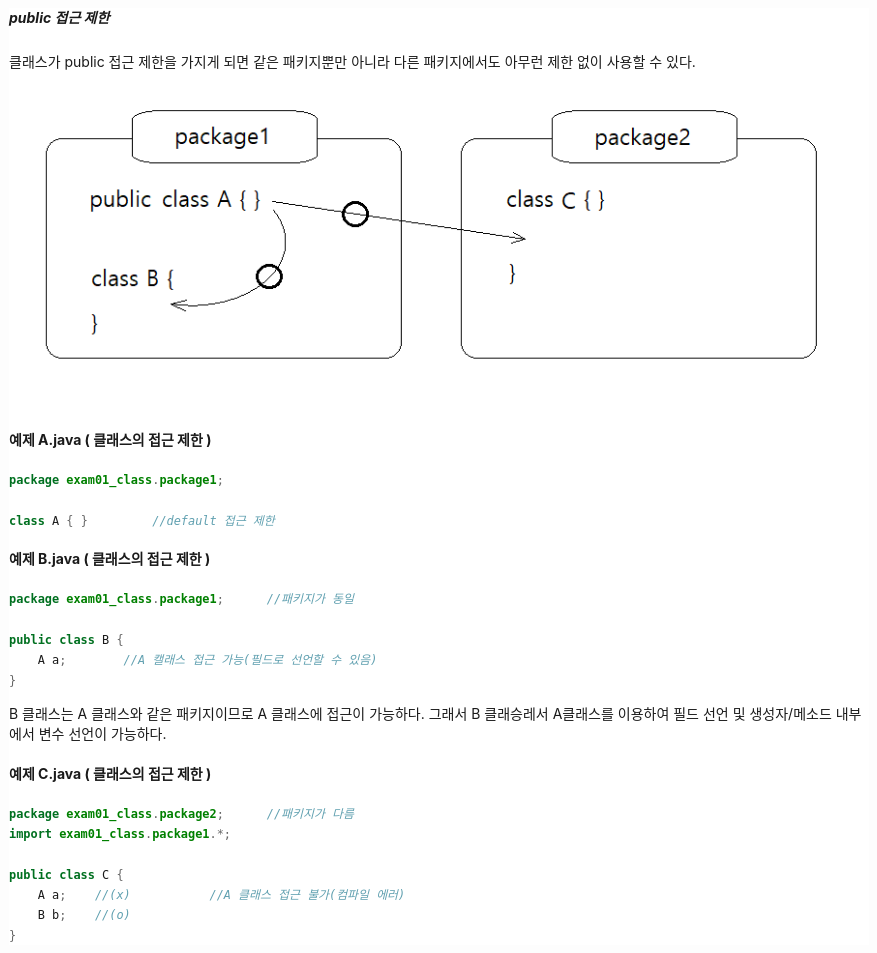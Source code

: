 #####  public 접근 제한

클래스가 public 접근 제한을 가지게 되면 같은 패키지뿐만 아니라 다른 패키지에서도 아무런 제한 없이 사용할 수 있다. 

![public](https://github.com/supreme9122/TIL/blob/master/img/Class/public.png)

#### 예제 A.java ( 클래스의 접근 제한 )

```java
package exam01_class.package1;

class A { }         //default 접근 제한
```



#### 예제 B.java ( 클래스의 접근 제한 )

```java
package exam01_class.package1;		//패키지가 동일

public class B {
    A a;        //A 캘래스 접근 가능(필드로 선언할 수 있음)
}
```

B 클래스는 A 클래스와 같은 패키지이므로 A 클래스에 접근이 가능하다. 그래서 B 클래승레서 A클래스를 이용하여 필드 선언 및 생성자/메소드 내부에서 변수 선언이 가능하다.



#### 예제 C.java ( 클래스의 접근 제한 )

```java
package exam01_class.package2;		//패키지가 다름
import exam01_class.package1.*;

public class C {            
    A a;    //(x)           //A 클래스 접근 불가(컴파일 에러)
    B b;    //(o)
}
```
